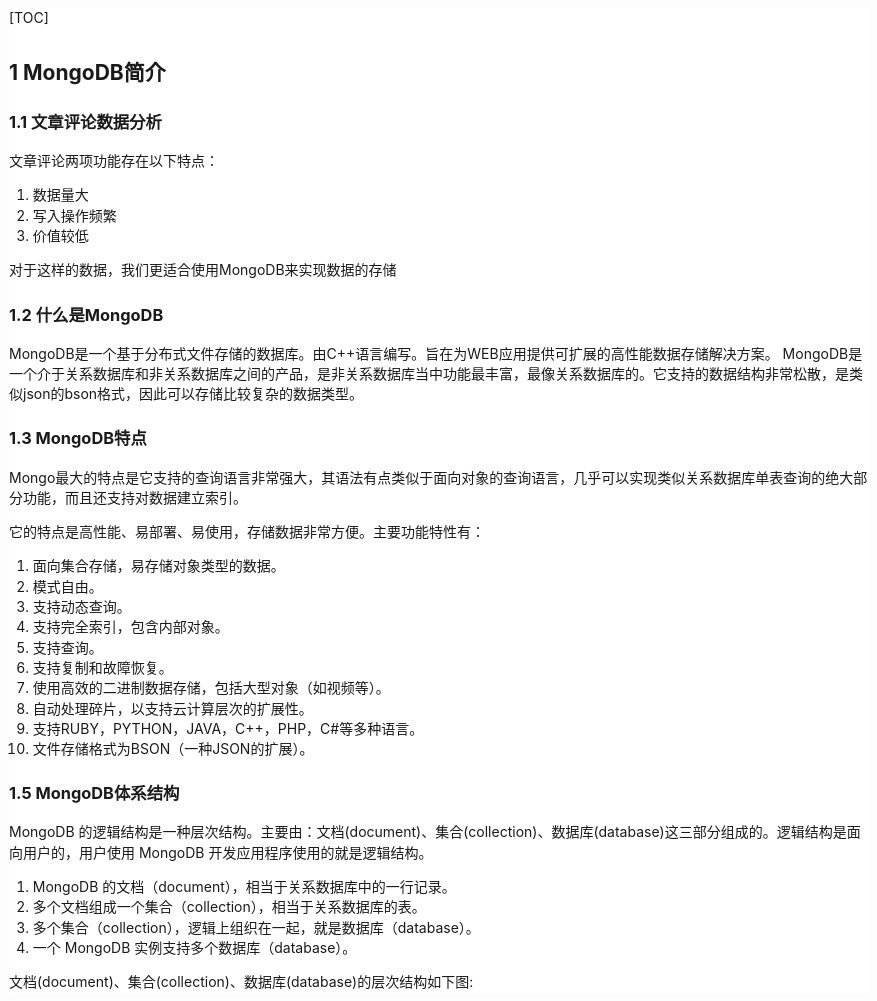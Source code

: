 [TOC] 



## 1 MongoDB简介

### 1.1 文章评论数据分析

文章评论两项功能存在以下特点：

1. 数据量大
2. 写入操作频繁
3. 价值较低

对于这样的数据，我们更适合使用MongoDB来实现数据的存储

 

### 1.2 什么是MongoDB

MongoDB是一个基于分布式文件存储的数据库。由C++语言编写。旨在为WEB应用提供可扩展的高性能数据存储解决方案。 MongoDB是一个介于关系数据库和非关系数据库之间的产品，是非关系数据库当中功能最丰富，最像关系数据库的。它支持的数据结构非常松散，是类似json的bson格式，因此可以存储比较复杂的数据类型。

 

### 1.3 MongoDB特点

Mongo最大的特点是它支持的查询语言非常强大，其语法有点类似于面向对象的查询语言，几乎可以实现类似关系数据库单表查询的绝大部分功能，而且还支持对数据建立索引。

它的特点是高性能、易部署、易使用，存储数据非常方便。主要功能特性有：

1. 面向集合存储，易存储对象类型的数据。
2. 模式自由。
3. 支持动态查询。
4. 支持完全索引，包含内部对象。
5. 支持查询。
6. 支持复制和故障恢复。
7. 使用高效的二进制数据存储，包括大型对象（如视频等）。
8. 自动处理碎片，以支持云计算层次的扩展性。
9. 支持RUBY，PYTHON，JAVA，C++，PHP，C#等多种语言。
10. 文件存储格式为BSON（一种JSON的扩展）。

 

 

### 1.5 MongoDB体系结构

MongoDB 的逻辑结构是一种层次结构。主要由：文档(document)、集合(collection)、数据库(database)这三部分组成的。逻辑结构是面向用户的，用户使用 MongoDB 开发应用程序使用的就是逻辑结构。

1. MongoDB 的文档（document），相当于关系数据库中的一行记录。
2. 多个文档组成一个集合（collection），相当于关系数据库的表。
3. 多个集合（collection），逻辑上组织在一起，就是数据库（database）。
4. 一个 MongoDB 实例支持多个数据库（database）。

 

文档(document)、集合(collection)、数据库(database)的层次结构如下图:
